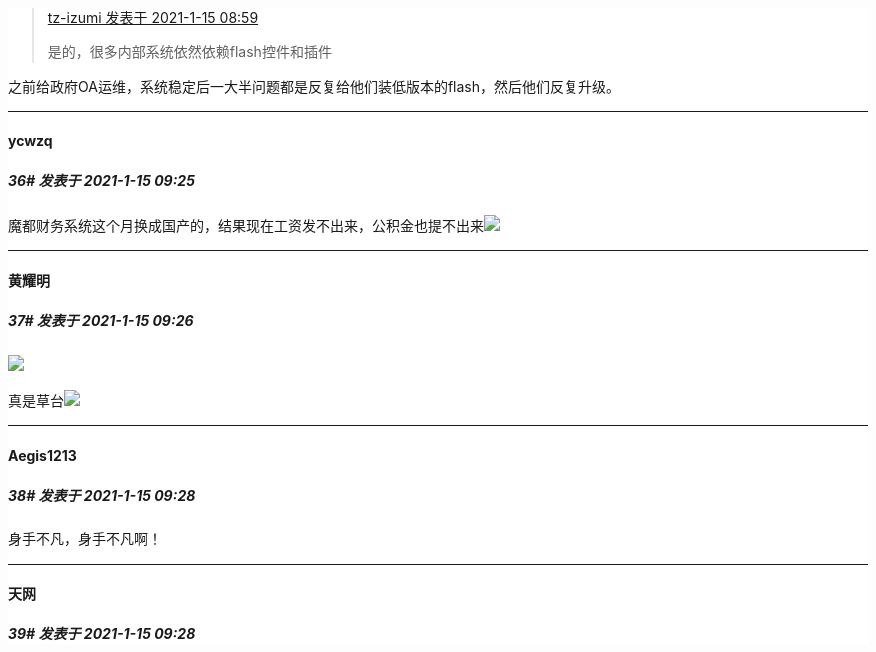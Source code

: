 

<blockquote><a href="httphttps://bbs.saraba1st.com/2b/forum.php?mod=redirect&amp;goto=findpost&amp;pid=50039792&amp;ptid=1982894" target="_blank">tz-izumi 发表于 2021-1-15 08:59</a>

是的，很多内部系统依然依赖flash控件和插件</blockquote>
之前给政府OA运维，系统稳定后一大半问题都是反复给他们装低版本的flash，然后他们反复升级。







*****

####  ycwzq  
##### 36#       发表于 2021-1-15 09:25




魔都财务系统这个月换成国产的，结果现在工资发不出来，公积金也提不出来<img src="https://static.saraba1st.com/image/smiley/face2017/066.png" referrerpolicy="no-referrer">







*****

####  黄耀明  
##### 37#       发表于 2021-1-15 09:26



<img src="https://static.saraba1st.com/image/smiley/face2017/066.png" referrerpolicy="no-referrer">

真是草台<img src="https://static.saraba1st.com/image/smiley/face2017/053.png" referrerpolicy="no-referrer">







*****

####  Aegis1213  
##### 38#       发表于 2021-1-15 09:28




身手不凡，身手不凡啊！







*****

####  天网  
##### 39#       发表于 2021-1-15 09:28
